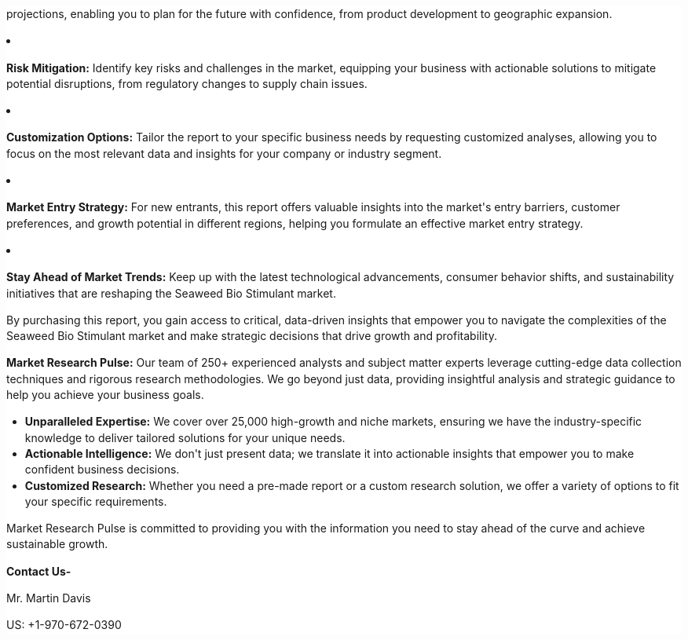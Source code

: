projections, enabling you to plan for the future with confidence, from product development to geographic expansion.</p></li><li><p><strong>Risk Mitigation:</strong> Identify key risks and challenges in the market, equipping your business with actionable solutions to mitigate potential disruptions, from regulatory changes to supply chain issues.</p></li><li><p><strong>Customization Options:</strong> Tailor the report to your specific business needs by requesting customized analyses, allowing you to focus on the most relevant data and insights for your company or industry segment.</p></li><li><p><strong>Market Entry Strategy:</strong> For new entrants, this report offers valuable insights into the market's entry barriers, customer preferences, and growth potential in different regions, helping you formulate an effective market entry strategy.</p></li><li><p><strong>Stay Ahead of Market Trends:</strong> Keep up with the latest technological advancements, consumer behavior shifts, and sustainability initiatives that are reshaping the Seaweed Bio Stimulant market.</p></li></ol><p>By purchasing this report, you gain access to critical, data-driven insights that empower you to navigate the complexities of the Seaweed Bio Stimulant market and make strategic decisions that drive growth and profitability.</p><p><strong>Market Research Pulse:</strong>&nbsp;Our team of 250+ experienced analysts and subject matter experts leverage cutting-edge data collection techniques and rigorous research methodologies. We go beyond just data, providing insightful analysis and strategic guidance to help you achieve your business goals.</p><ul><li><strong>Unparalleled Expertise:</strong>&nbsp;We cover over 25,000 high-growth and niche markets, ensuring we have the industry-specific knowledge to deliver tailored solutions for your unique needs.</li><li><strong>Actionable Intelligence:</strong>&nbsp;We don't just present data; we translate it into actionable insights that empower you to make confident business decisions.</li><li><strong>Customized Research:</strong>&nbsp;Whether you need a pre-made report or a custom research solution, we offer a variety of options to fit your specific requirements.</li></ul><p>Market Research Pulse is committed to providing you with the information you need to stay ahead of the curve and achieve sustainable growth.</p><p><strong>Contact Us-</strong></p><p>Mr. Martin Davis</p><p>US: +1-970-672-0390</p>
